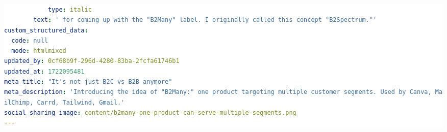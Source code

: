 ```yaml
            type: italic
        text: ' for coming up with the "B2Many" label. I originally called this concept "B2Spectrum."'
custom_structured_data:
  code: null
  mode: htmlmixed
updated_by: 0cf68b9f-296d-4280-83ba-2fcfa61746b1
updated_at: 1722095481
meta_title: "It's not just B2C vs B2B anymore"
meta_description: 'Introducing the idea of "B2Many:" one product targeting multiple customer segments. Used by Canva, MailChimp, Carrd, Tailwind, Gmail.'
social_sharing_image: content/b2many-one-product-can-serve-multiple-segments.png
---
```

